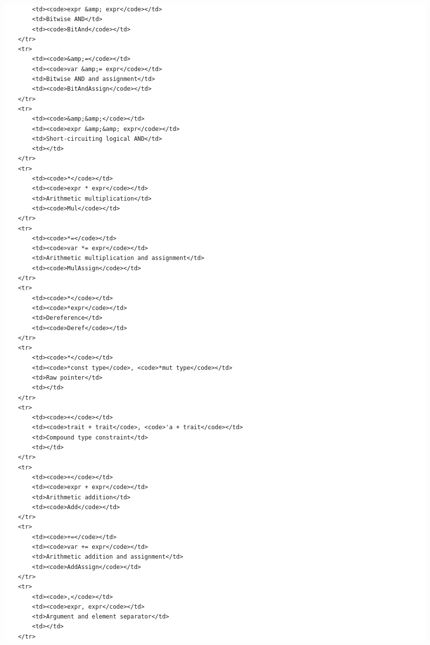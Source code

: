             <td><code>expr &amp; expr</code></td>
            <td>Bitwise AND</td>
            <td><code>BitAnd</code></td>
        </tr>
        <tr>
            <td><code>&amp;=</code></td>
            <td><code>var &amp;= expr</code></td>
            <td>Bitwise AND and assignment</td>
            <td><code>BitAndAssign</code></td>
        </tr>
        <tr>
            <td><code>&amp;&amp;</code></td>
            <td><code>expr &amp;&amp; expr</code></td>
            <td>Short-circuiting logical AND</td>
            <td></td>
        </tr>
        <tr>
            <td><code>*</code></td>
            <td><code>expr * expr</code></td>
            <td>Arithmetic multiplication</td>
            <td><code>Mul</code></td>
        </tr>
        <tr>
            <td><code>*=</code></td>
            <td><code>var *= expr</code></td>
            <td>Arithmetic multiplication and assignment</td>
            <td><code>MulAssign</code></td>
        </tr>
        <tr>
            <td><code>*</code></td>
            <td><code>*expr</code></td>
            <td>Dereference</td>
            <td><code>Deref</code></td>
        </tr>
        <tr>
            <td><code>*</code></td>
            <td><code>*const type</code>, <code>*mut type</code></td>
            <td>Raw pointer</td>
            <td></td>
        </tr>
        <tr>
            <td><code>+</code></td>
            <td><code>trait + trait</code>, <code>'a + trait</code></td>
            <td>Compound type constraint</td>
            <td></td>
        </tr>
        <tr>
            <td><code>+</code></td>
            <td><code>expr + expr</code></td>
            <td>Arithmetic addition</td>
            <td><code>Add</code></td>
        </tr>
        <tr>
            <td><code>+=</code></td>
            <td><code>var += expr</code></td>
            <td>Arithmetic addition and assignment</td>
            <td><code>AddAssign</code></td>
        </tr>
        <tr>
            <td><code>,</code></td>
            <td><code>expr, expr</code></td>
            <td>Argument and element separator</td>
            <td></td>
        </tr>